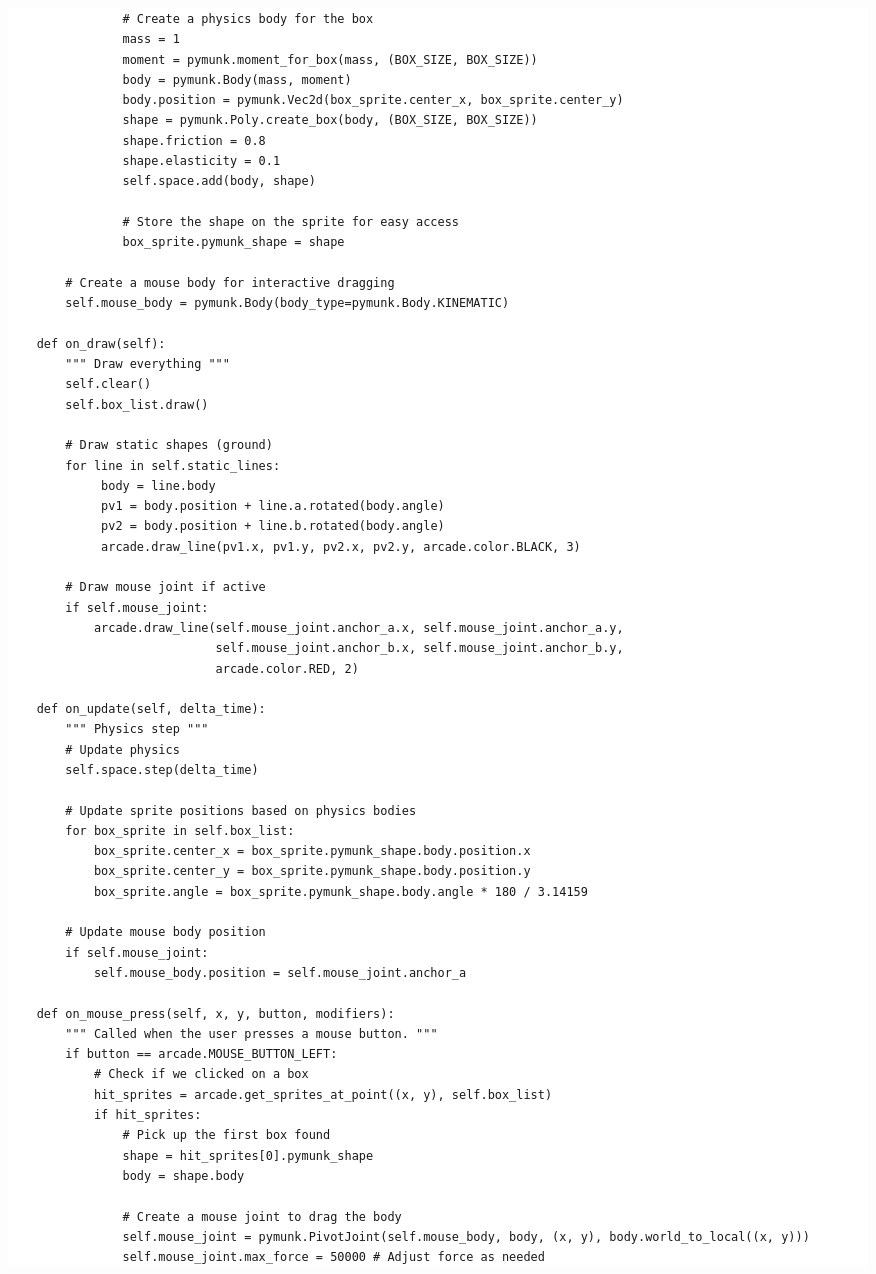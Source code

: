 ```
                # Create a physics body for the box
                mass = 1
                moment = pymunk.moment_for_box(mass, (BOX_SIZE, BOX_SIZE))
                body = pymunk.Body(mass, moment)
                body.position = pymunk.Vec2d(box_sprite.center_x, box_sprite.center_y)
                shape = pymunk.Poly.create_box(body, (BOX_SIZE, BOX_SIZE))
                shape.friction = 0.8
                shape.elasticity = 0.1
                self.space.add(body, shape)

                # Store the shape on the sprite for easy access
                box_sprite.pymunk_shape = shape

        # Create a mouse body for interactive dragging
        self.mouse_body = pymunk.Body(body_type=pymunk.Body.KINEMATIC)

    def on_draw(self):
        """ Draw everything """
        self.clear()
        self.box_list.draw()

        # Draw static shapes (ground)
        for line in self.static_lines:
             body = line.body
             pv1 = body.position + line.a.rotated(body.angle)
             pv2 = body.position + line.b.rotated(body.angle)
             arcade.draw_line(pv1.x, pv1.y, pv2.x, pv2.y, arcade.color.BLACK, 3)

        # Draw mouse joint if active
        if self.mouse_joint:
            arcade.draw_line(self.mouse_joint.anchor_a.x, self.mouse_joint.anchor_a.y,
                             self.mouse_joint.anchor_b.x, self.mouse_joint.anchor_b.y,
                             arcade.color.RED, 2)

    def on_update(self, delta_time):
        """ Physics step """
        # Update physics
        self.space.step(delta_time)

        # Update sprite positions based on physics bodies
        for box_sprite in self.box_list:
            box_sprite.center_x = box_sprite.pymunk_shape.body.position.x
            box_sprite.center_y = box_sprite.pymunk_shape.body.position.y
            box_sprite.angle = box_sprite.pymunk_shape.body.angle * 180 / 3.14159

        # Update mouse body position
        if self.mouse_joint:
            self.mouse_body.position = self.mouse_joint.anchor_a

    def on_mouse_press(self, x, y, button, modifiers):
        """ Called when the user presses a mouse button. """
        if button == arcade.MOUSE_BUTTON_LEFT:
            # Check if we clicked on a box
            hit_sprites = arcade.get_sprites_at_point((x, y), self.box_list)
            if hit_sprites:
                # Pick up the first box found
                shape = hit_sprites[0].pymunk_shape
                body = shape.body

                # Create a mouse joint to drag the body
                self.mouse_joint = pymunk.PivotJoint(self.mouse_body, body, (x, y), body.world_to_local((x, y)))
                self.mouse_joint.max_force = 50000 # Adjust force as needed
```
